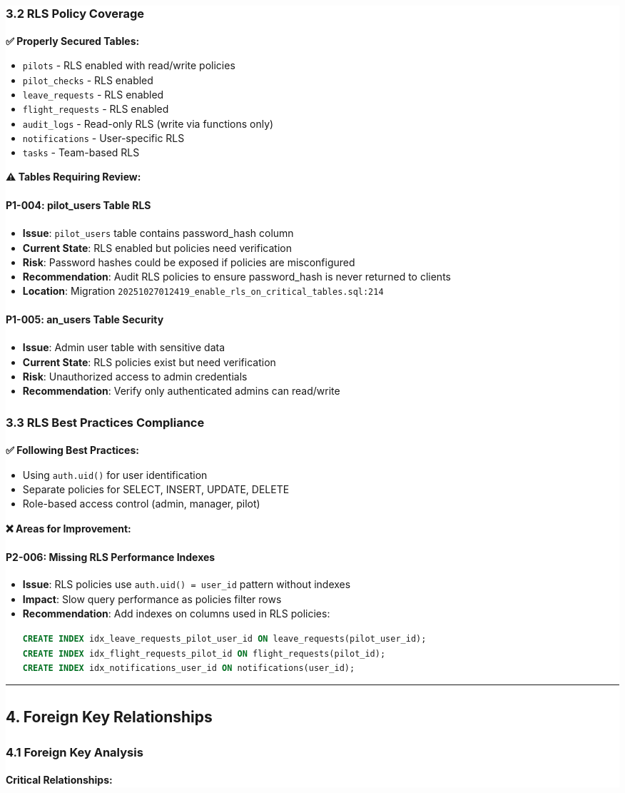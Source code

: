 ### 3.2 RLS Policy Coverage

**✅ Properly Secured Tables:**
- `pilots` - RLS enabled with read/write policies
- `pilot_checks` - RLS enabled
- `leave_requests` - RLS enabled
- `flight_requests` - RLS enabled
- `audit_logs` - Read-only RLS (write via functions only)
- `notifications` - User-specific RLS
- `tasks` - Team-based RLS

**⚠️ Tables Requiring Review:**

#### **P1-004: pilot_users Table RLS**
- **Issue**: `pilot_users` table contains password_hash column
- **Current State**: RLS enabled but policies need verification
- **Risk**: Password hashes could be exposed if policies are misconfigured
- **Recommendation**: Audit RLS policies to ensure password_hash is never returned to clients
- **Location**: Migration `20251027012419_enable_rls_on_critical_tables.sql:214`

#### **P1-005: an_users Table Security**
- **Issue**: Admin user table with sensitive data
- **Current State**: RLS policies exist but need verification
- **Risk**: Unauthorized access to admin credentials
- **Recommendation**: Verify only authenticated admins can read/write

### 3.3 RLS Best Practices Compliance

**✅ Following Best Practices:**
- Using `auth.uid()` for user identification
- Separate policies for SELECT, INSERT, UPDATE, DELETE
- Role-based access control (admin, manager, pilot)

**❌ Areas for Improvement:**

#### **P2-006: Missing RLS Performance Indexes**
- **Issue**: RLS policies use `auth.uid() = user_id` pattern without indexes
- **Impact**: Slow query performance as policies filter rows
- **Recommendation**: Add indexes on columns used in RLS policies:
  ```sql
  CREATE INDEX idx_leave_requests_pilot_user_id ON leave_requests(pilot_user_id);
  CREATE INDEX idx_flight_requests_pilot_id ON flight_requests(pilot_id);
  CREATE INDEX idx_notifications_user_id ON notifications(user_id);
  ```

---

## 4. Foreign Key Relationships

### 4.1 Foreign Key Analysis

**Critical Relationships:**
